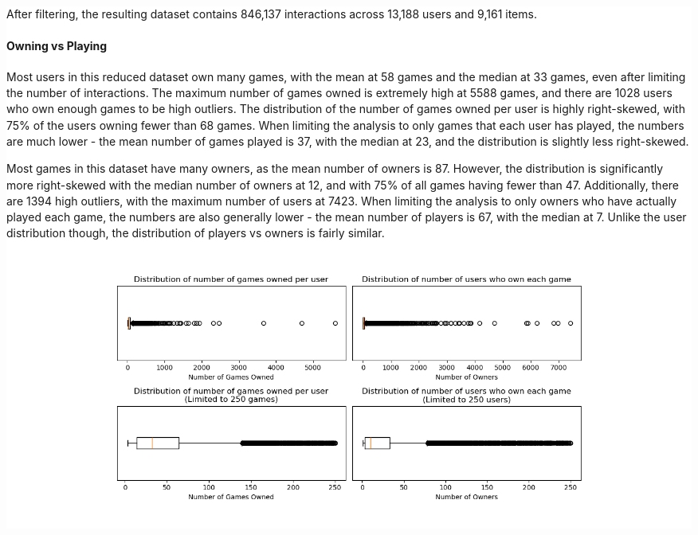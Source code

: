 After filtering, the resulting dataset contains 846,137 interactions across 13,188 users and 9,161 items.

#### Owning vs Playing

Most users in this reduced dataset own many games, with the mean at 58 games and the median at 33 games, even after limiting the number of interactions. The maximum number of games owned is extremely high at 5588 games, and there are 1028 users who own enough games to be high outliers. The distribution of the number of games owned per user is highly right-skewed, with 75% of the users owning fewer than 68 games. When limiting the analysis to only games that each user has played, the numbers are much lower - the mean number of games played is 37, with the median at 23, and the distribution is slightly less right-skewed.

Most games in this dataset have many owners, as the mean number of owners is 87. However, the distribution is significantly more right-skewed with the median number of owners at 12, and with 75% of all games having fewer than 47. Additionally, there are 1394 high outliers, with the maximum number of users at 7423. When limiting the analysis to only owners who have actually played each game, the numbers are also generally lower - the mean number of players is 67, with the median at 7. Unlike the user distribution though, the distribution of players vs owners is fairly similar.

<br>
<center><img src="images/EDA_Distributions_Own.png", width="600"></center>

<br>